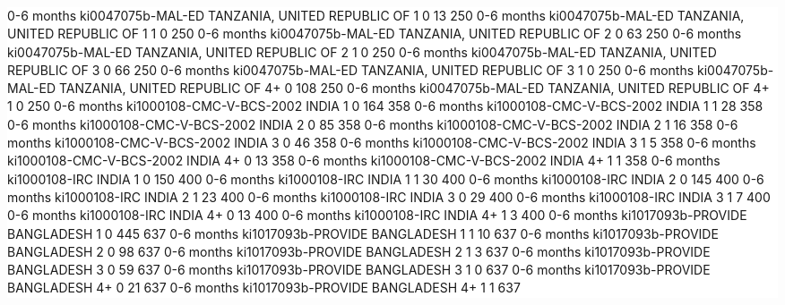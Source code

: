 0-6 months    ki0047075b-MAL-ED          TANZANIA, UNITED REPUBLIC OF   1                 0       13     250
0-6 months    ki0047075b-MAL-ED          TANZANIA, UNITED REPUBLIC OF   1                 1        0     250
0-6 months    ki0047075b-MAL-ED          TANZANIA, UNITED REPUBLIC OF   2                 0       63     250
0-6 months    ki0047075b-MAL-ED          TANZANIA, UNITED REPUBLIC OF   2                 1        0     250
0-6 months    ki0047075b-MAL-ED          TANZANIA, UNITED REPUBLIC OF   3                 0       66     250
0-6 months    ki0047075b-MAL-ED          TANZANIA, UNITED REPUBLIC OF   3                 1        0     250
0-6 months    ki0047075b-MAL-ED          TANZANIA, UNITED REPUBLIC OF   4+                0      108     250
0-6 months    ki0047075b-MAL-ED          TANZANIA, UNITED REPUBLIC OF   4+                1        0     250
0-6 months    ki1000108-CMC-V-BCS-2002   INDIA                          1                 0      164     358
0-6 months    ki1000108-CMC-V-BCS-2002   INDIA                          1                 1       28     358
0-6 months    ki1000108-CMC-V-BCS-2002   INDIA                          2                 0       85     358
0-6 months    ki1000108-CMC-V-BCS-2002   INDIA                          2                 1       16     358
0-6 months    ki1000108-CMC-V-BCS-2002   INDIA                          3                 0       46     358
0-6 months    ki1000108-CMC-V-BCS-2002   INDIA                          3                 1        5     358
0-6 months    ki1000108-CMC-V-BCS-2002   INDIA                          4+                0       13     358
0-6 months    ki1000108-CMC-V-BCS-2002   INDIA                          4+                1        1     358
0-6 months    ki1000108-IRC              INDIA                          1                 0      150     400
0-6 months    ki1000108-IRC              INDIA                          1                 1       30     400
0-6 months    ki1000108-IRC              INDIA                          2                 0      145     400
0-6 months    ki1000108-IRC              INDIA                          2                 1       23     400
0-6 months    ki1000108-IRC              INDIA                          3                 0       29     400
0-6 months    ki1000108-IRC              INDIA                          3                 1        7     400
0-6 months    ki1000108-IRC              INDIA                          4+                0       13     400
0-6 months    ki1000108-IRC              INDIA                          4+                1        3     400
0-6 months    ki1017093b-PROVIDE         BANGLADESH                     1                 0      445     637
0-6 months    ki1017093b-PROVIDE         BANGLADESH                     1                 1       10     637
0-6 months    ki1017093b-PROVIDE         BANGLADESH                     2                 0       98     637
0-6 months    ki1017093b-PROVIDE         BANGLADESH                     2                 1        3     637
0-6 months    ki1017093b-PROVIDE         BANGLADESH                     3                 0       59     637
0-6 months    ki1017093b-PROVIDE         BANGLADESH                     3                 1        0     637
0-6 months    ki1017093b-PROVIDE         BANGLADESH                     4+                0       21     637
0-6 months    ki1017093b-PROVIDE         BANGLADESH                     4+                1        1     637